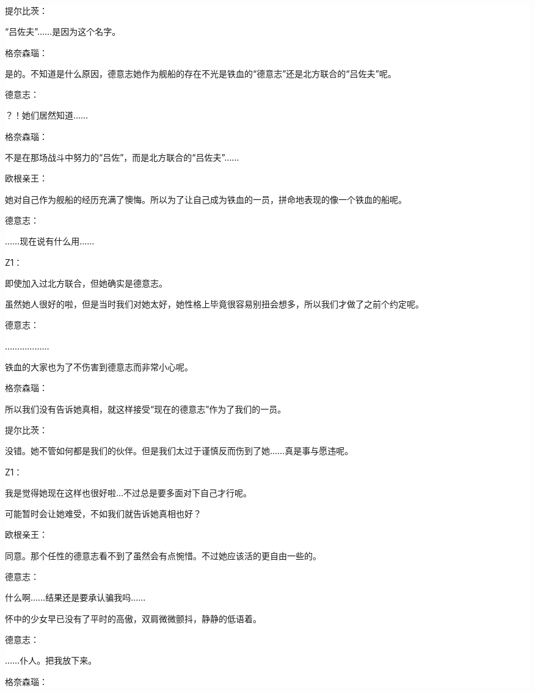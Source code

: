 提尔比茨：

“吕佐夫”……是因为这个名字。

格奈森瑙：

是的。不知道是什么原因，德意志她作为舰船的存在不光是铁血的“德意志”还是北方联合的“吕佐夫”呢。

德意志：

？！她们居然知道……

格奈森瑙：

不是在那场战斗中努力的“吕佐”，而是北方联合的“吕佐夫”……

欧根亲王：

她对自己作为舰船的经历充满了懊悔。所以为了让自己成为铁血的一员，拼命地表现的像一个铁血的船呢。

德意志：

……现在说有什么用……

Z1：

即使加入过北方联合，但她确实是德意志。

虽然她人很好的啦，但是当时我们对她太好，她性格上毕竟很容易别扭会想多，所以我们才做了之前个约定呢。

德意志：

………………

铁血的大家也为了不伤害到德意志而非常小心呢。

格奈森瑙：

所以我们没有告诉她真相，就这样接受“现在的德意志”作为了我们的一员。

提尔比茨：

没错。她不管如何都是我们的伙伴。但是我们太过于谨慎反而伤到了她……真是事与愿违呢。

Z1：

我是觉得她现在这样也很好啦…不过总是要多面对下自己才行呢。

可能暂时会让她难受，不如我们就告诉她真相也好？

欧根亲王：

同意。那个任性的德意志看不到了虽然会有点惋惜。不过她应该活的更自由一些的。

德意志：

什么啊……结果还是要承认骗我吗……

怀中的少女早已没有了平时的高傲，双肩微微颤抖，静静的低语着。

德意志：

……仆人。把我放下来。

格奈森瑙：

